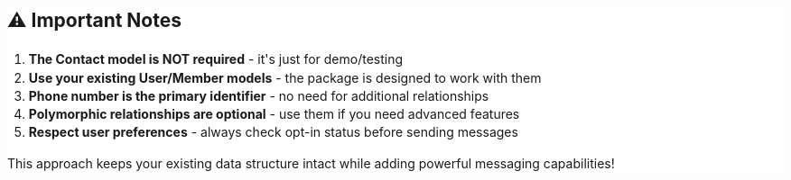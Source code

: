 
## ⚠️ Important Notes

1. **The Contact model is NOT required** - it's just for demo/testing
2. **Use your existing User/Member models** - the package is designed to work with them
3. **Phone number is the primary identifier** - no need for additional relationships
4. **Polymorphic relationships are optional** - use them if you need advanced features
5. **Respect user preferences** - always check opt-in status before sending messages

This approach keeps your existing data structure intact while adding powerful messaging capabilities!
